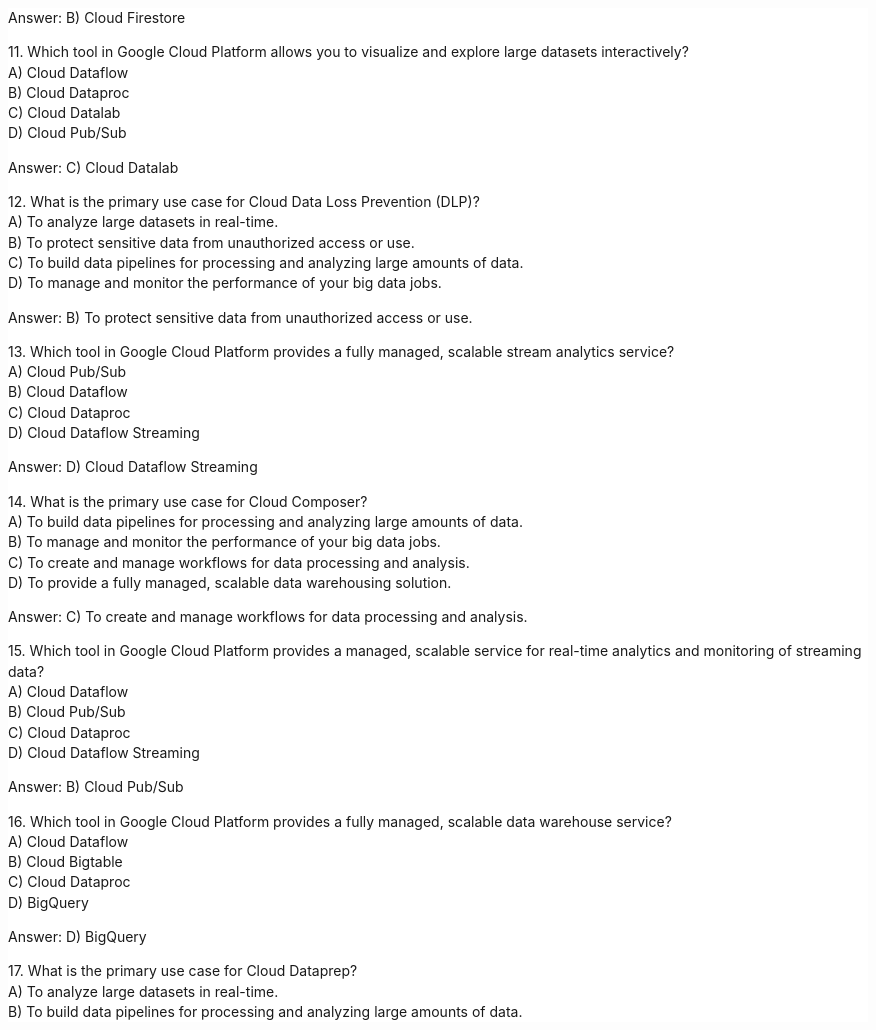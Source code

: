 Answer: B) Cloud Firestore

11\. Which tool in Google Cloud Platform allows you to visualize and explore large datasets interactively?  
A) Cloud Dataflow  
B) Cloud Dataproc  
C) Cloud Datalab  
D) Cloud Pub/Sub

Answer: C) Cloud Datalab

12\. What is the primary use case for Cloud Data Loss Prevention (DLP)?  
A) To analyze large datasets in real-time.  
B) To protect sensitive data from unauthorized access or use.  
C) To build data pipelines for processing and analyzing large amounts of data.  
D) To manage and monitor the performance of your big data jobs.

Answer: B) To protect sensitive data from unauthorized access or use.

13\. Which tool in Google Cloud Platform provides a fully managed, scalable stream analytics service?  
A) Cloud Pub/Sub  
B) Cloud Dataflow  
C) Cloud Dataproc  
D) Cloud Dataflow Streaming

Answer: D) Cloud Dataflow Streaming

14\. What is the primary use case for Cloud Composer?  
A) To build data pipelines for processing and analyzing large amounts of data.  
B) To manage and monitor the performance of your big data jobs.  
C) To create and manage workflows for data processing and analysis.  
D) To provide a fully managed, scalable data warehousing solution.

Answer: C) To create and manage workflows for data processing and analysis.

15\. Which tool in Google Cloud Platform provides a managed, scalable service for real-time analytics and monitoring of streaming data?  
A) Cloud Dataflow  
B) Cloud Pub/Sub  
C) Cloud Dataproc  
D) Cloud Dataflow Streaming

Answer: B) Cloud Pub/Sub

16\. Which tool in Google Cloud Platform provides a fully managed, scalable data warehouse service?  
A) Cloud Dataflow  
B) Cloud Bigtable  
C) Cloud Dataproc  
D) BigQuery

Answer: D) BigQuery

17\. What is the primary use case for Cloud Dataprep?  
A) To analyze large datasets in real-time.  
B) To build data pipelines for processing and analyzing large amounts of data.  
